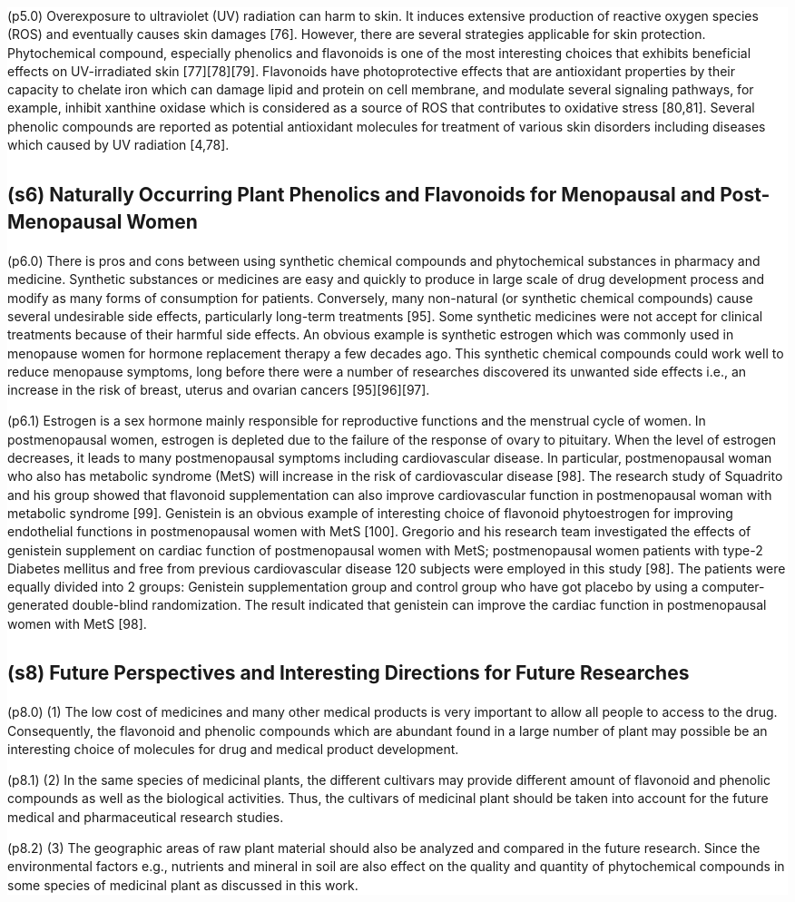 (p5.0) Overexposure to ultraviolet (UV) radiation can harm to skin. It induces extensive production of reactive oxygen species (ROS) and eventually causes skin damages [76]. However, there are several strategies applicable for skin protection. Phytochemical compound, especially phenolics and flavonoids is one of the most interesting choices that exhibits beneficial effects on UV-irradiated skin [77][78][79]. Flavonoids have photoprotective effects that are antioxidant properties by their capacity to chelate iron which can damage lipid and protein on cell membrane, and modulate several signaling pathways, for example, inhibit xanthine oxidase which is considered as a source of ROS that contributes to oxidative stress [80,81]. Several phenolic compounds are reported as potential antioxidant molecules for treatment of various skin disorders including diseases which caused by UV radiation [4,78].
## (s6) Naturally Occurring Plant Phenolics and Flavonoids for Menopausal and Post-Menopausal Women
(p6.0) There is pros and cons between using synthetic chemical compounds and phytochemical substances in pharmacy and medicine. Synthetic substances or medicines are easy and quickly to produce in large scale of drug development process and modify as many forms of consumption for patients. Conversely, many non-natural (or synthetic chemical compounds) cause several undesirable side effects, particularly long-term treatments [95]. Some synthetic medicines were not accept for clinical treatments because of their harmful side effects. An obvious example is synthetic estrogen which was commonly used in menopause women for hormone replacement therapy a few decades ago. This synthetic chemical compounds could work well to reduce menopause symptoms, long before there were a number of researches discovered its unwanted side effects i.e., an increase in the risk of breast, uterus and ovarian cancers [95][96][97].

(p6.1) Estrogen is a sex hormone mainly responsible for reproductive functions and the menstrual cycle of women. In postmenopausal women, estrogen is depleted due to the failure of the response of ovary to pituitary. When the level of estrogen decreases, it leads to many postmenopausal symptoms including cardiovascular disease. In particular, postmenopausal woman who also has metabolic syndrome (MetS) will increase in the risk of cardiovascular disease [98]. The research study of Squadrito and his group showed that flavonoid supplementation can also improve cardiovascular function in postmenopausal woman with metabolic syndrome [99]. Genistein is an obvious example of interesting choice of flavonoid phytoestrogen for improving endothelial functions in postmenopausal women with MetS [100]. Gregorio and his research team investigated the effects of genistein supplement on cardiac function of postmenopausal women with MetS; postmenopausal women patients with type-2 Diabetes mellitus and free from previous cardiovascular disease 120 subjects were employed in this study [98]. The patients were equally divided into 2 groups: Genistein supplementation group and control group who have got placebo by using a computer-generated double-blind randomization. The result indicated that genistein can improve the cardiac function in postmenopausal women with MetS [98].
## (s8) Future Perspectives and Interesting Directions for Future Researches
(p8.0) (1) The low cost of medicines and many other medical products is very important to allow all people to access to the drug. Consequently, the flavonoid and phenolic compounds which are abundant found in a large number of plant may possible be an interesting choice of molecules for drug and medical product development.

(p8.1) (2) In the same species of medicinal plants, the different cultivars may provide different amount of flavonoid and phenolic compounds as well as the biological activities. Thus, the cultivars of medicinal plant should be taken into account for the future medical and pharmaceutical research studies.

(p8.2) (3) The geographic areas of raw plant material should also be analyzed and compared in the future research. Since the environmental factors e.g., nutrients and mineral in soil are also effect on the quality and quantity of phytochemical compounds in some species of medicinal plant as discussed in this work.

